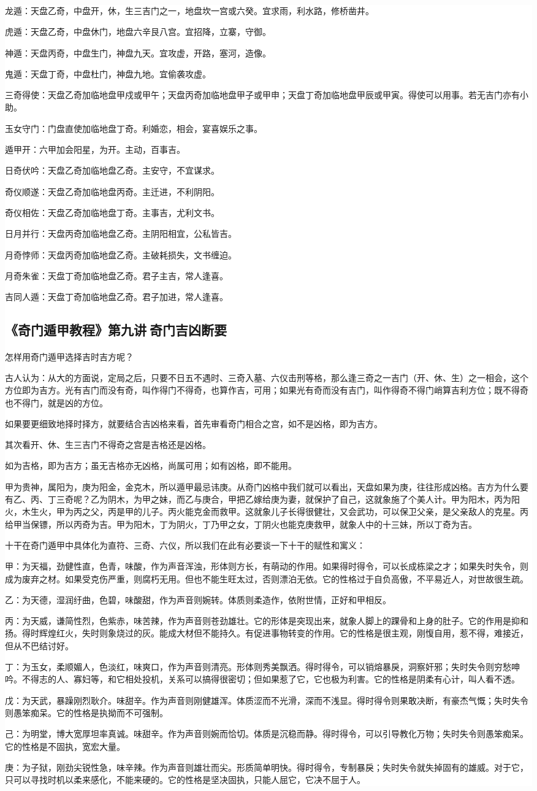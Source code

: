 龙遁：天盘乙奇，中盘开，休，生三吉门之一，地盘坎一宫或六癸。宜求雨，利水路，修桥凿井。

虎遁：天盘乙奇，中盘休门，地盘六辛艮八宫。宜招降，立寨，守御。

神遁：天盘丙奇，中盘生门，神盘九天。宜攻虚，开路，塞河，造像。

鬼遁：天盘丁奇，中盘杜门，神盘九地。宜偷袭攻虚。

三奇得使：天盘乙奇加临地盘甲戍或甲午；天盘丙奇加临地盘甲子或甲申；天盘丁奇加临地盘甲辰或甲寅。得使可以用事。若无吉门亦有小助。

玉女守门：门盘直使加临地盘丁奇。利婚恋，相会，宴喜娱乐之事。

遁甲开：六甲加会阳星，为开。主动，百事吉。

日奇伏吟：天盘乙奇加临地盘乙奇。主安守，不宜谋求。

奇仪顺遂：天盘乙奇加临地盘丙奇。主迁进，不利阴阳。

奇仪相佐：天盘乙奇加临地盘丁奇。主事吉，尤利文书。

日月并行：天盘丙奇加临地盘乙奇。主阴阳相宜，公私皆吉。

月奇悖师：天盘丙奇加临地盘乙奇。主破耗损失，文书缠迫。

月奇朱雀：天盘丁奇加临地盘乙奇。君子主吉，常人逢喜。

吉同人遁：天盘丁奇加临地盘乙奇。君子加进，常人逢喜。

## 《奇门遁甲教程》第九讲 奇门吉凶断要

怎样用奇门遁甲选择吉时吉方呢？

古人认为：从大的方面说，定局之后，只要不日五不遇时、三奇入墓、六仪击刑等格，那么逢三奇之一吉门（开、休、生）之一相会，这个方位即为吉方。光有吉门而没有奇，叫作得门不得奇，也算作吉，可用；如果光有奇而没有吉门，叫作得奇不得门峭算吉利方位；既不得奇也不得门，就是凶的方位。

如果要更细致地择时择方，就要结合吉凶格来看，首先审看奇门相合之宫，如不是凶格，即为吉方。

其次看开、休、生三吉门不得奇之宫是吉格还是凶格。

如为吉格，即为吉方；虽无吉格亦无凶格，尚属可用；如有凶格，即不能用。

甲为贵神，属阳为，庚为阳金，金克木，所以遁甲最忌讳庚。从奇门凶格中我们就可以看出，天盘如果为庚，往往形成凶格。吉方为什么要有乙、丙、丁三奇呢？乙为阴木，为甲之妹，而乙与庚合，甲把乙嫁给庚为妻，就保护了自己，这就象施了个美人计。甲为阳木，丙为阳火，木生火，甲为丙之父，丙是甲的儿子。丙火能克金而救甲。这就象儿子长得很健壮，又会武功，可以保卫父亲，是父亲敌人的克星。丙给甲当保镖，所以丙奇为吉。甲为阳木，丁为阴火，丁乃甲之女，丁阴火也能克庚救甲，就象人中的十三妹，所以丁奇为吉。

十干在奇门遁甲中具体化为直符、三奇、六仪，所以我们在此有必要谈一下十干的赋性和寓义：

甲：为天福，劲健性直，色青，味酸，作为声音浑浊，形体则方长，有萌动的作用。如果得时得令，可以长成栋梁之才；如果失时失令，则成为废弃之材。如果受克伤严重，则腐朽无用。但也不能生旺太过，否则漂泊无依。它的性格过于自负高傲，不平易近人，对世故很生疏。

乙：为天德，湿润纡曲，色碧，味酸甜，作为声音则婉转。体质则柔造作，依附世情，正好和甲相反。

丙：为天威，谦简性烈，色紫赤，味苦辣，作为声音则苍劲雄壮。它的形体是突现出来，就象人脚上的踝骨和上身的肚子。它的作用是抑和扬。得时辉煌红火，失时则象烧过的灰。能成大材但不能持久。有促进事物转变的作用。它的性格是很主观，刚愎自用，惹不得，难接近，但从不巴结讨好。

丁：为玉女，柔顺媚人，色淡红，味爽口，作为声音则清亮。形体则秀美飘洒。得时得令，可以销熔暴戾，洞察奸邪；失时失令则穷愁呻吟。不得志的人、寡妇等，和它相处投机，关系可以搞得很密切；但如果惹了它，它也极为利害。它的性格是阴柔有心计，叫人看不透。

戊：为天武，暴躁刚烈耿介。味甜辛。作为声音则刚健雄浑。体质涩而不光滑，深而不浅显。得时得令则果敢决断，有豪杰气慨；失时失令则愚笨痴呆。它的性格是执拗而不可强制。

己：为明堂，博大宽厚坦率真诚。味甜辛。作为声音则婉而恰切。体质是沉稳而静。得时得令，可以引导教化万物；失时失令则愚笨痴呆。它的性格是不固执，宽宏大量。

庚：为子狱，刚劲尖锐性急，味辛辣。作为声音则雄壮而尖。形质简单明快。得时得令，专制暴戾；失时失令就失掉固有的雄威。对于它，只可以寻找时机以柔来感化，不能来硬的。它的性格是坚决固执，只能人屈它，它决不屈于人。
